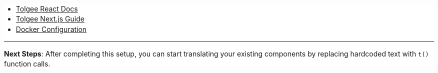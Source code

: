 - [Tolgee React Docs](https://tolgee.io/integrations/react)
- [Tolgee Next.js Guide](https://tolgee.io/integrations/react/installation)
- [Docker Configuration](https://tolgee.io/platform/self_hosting/running_with_docker)

---

**Next Steps**: After completing this setup, you can start translating your existing components by replacing hardcoded text with `t()` function calls. 